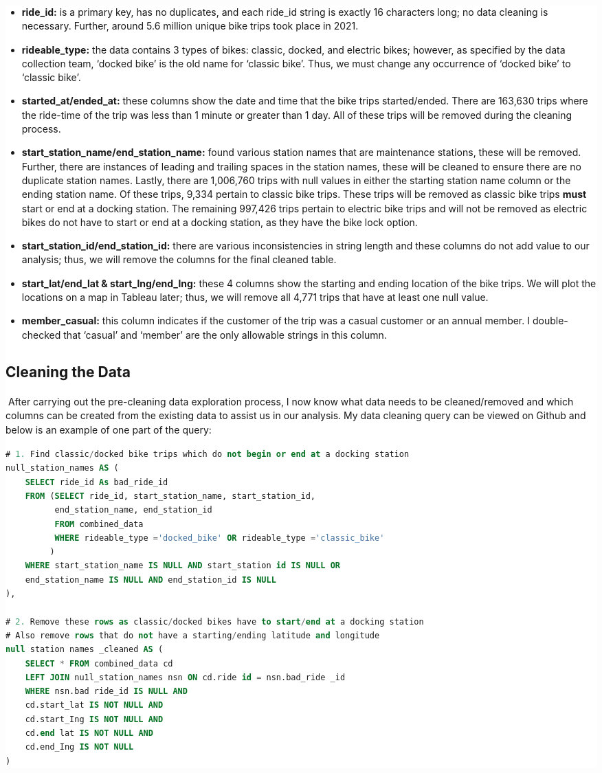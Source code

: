    - **ride_id:** is a primary key, has no duplicates, and each ride_id string is exactly 16 characters long; no data cleaning is necessary. Further, around 5.6 million unique bike trips took place in 2021.
   
   - **rideable_type:** the data contains 3 types of bikes: classic, docked, and electric bikes; however, as specified by the data collection team, ‘docked bike’ is the old name for ‘classic bike’. Thus, we must change any occurrence of ‘docked bike’ to ‘classic bike’.
   
   - **started_at/ended_at:** these columns show the date and time that the bike trips started/ended. There are 163,630 trips where the ride-time of the trip was less than 1 minute or greater than 1 day. All of these trips will be removed during the cleaning process.
   
   - **start_station_name/end_station_name:** found various station names that are maintenance stations, these will be removed. Further, there are instances of leading and trailing spaces in the station names, these will be cleaned to ensure there are no duplicate station names. Lastly, there are 1,006,760 trips with null values in either the starting station name column or the ending station name. Of these trips, 9,334 pertain to classic bike trips. These trips will be removed as classic bike trips **must** start or end at a docking station. The remaining 997,426 trips pertain to electric bike trips and will not be removed as electric bikes do not have to start or end at a docking station, as they have the bike lock option.
   
   - **start_station_id/end_station_id:** there are various inconsistencies in string length and these columns do not add value to our analysis; thus, we will remove the columns for the final cleaned table.
   
   - **start_lat/end_lat & start_lng/end_lng:** these 4 columns show the starting and ending location of the bike trips. We will plot the locations on a map in Tableau later; thus, we will remove all 4,771 trips that have at least one null value.
   
   - **member_casual:** this column indicates if the customer of the trip was a casual customer or an annual member. I double-checked that ‘casual’ and ‘member’ are the only allowable strings in this column.
   
     
   
   ## Cleaning the Data

​	After carrying out the pre-cleaning data exploration process, I now know what data needs to be cleaned/removed and which columns can be created from the existing data to assist us in our analysis. My data cleaning query can be viewed on Github and below is an example of one part of the query:

```sql
# 1. Find classic/docked bike trips which do not begin or end at a docking station
null_station_names AS (
	SELECT ride_id As bad_ride_id
    FROM (SELECT ride_id, start_station_name, start_station_id,
          end_station_name, end_station_id 
          FROM combined_data
          WHERE rideable_type ='docked_bike' OR rideable_type ='classic_bike'
         )
	WHERE start_station_name IS NULL AND start_station id IS NULL OR
    end_station_name IS NULL AND end_station_id IS NULL
),

# 2. Remove these rows as classic/docked bikes have to start/end at a docking station
# Also remove rows that do not have a starting/ending latitude and longitude
null station names _cleaned AS (
    SELECT * FROM combined_data cd
    LEFT JOIN nu1l_station_names nsn ON cd.ride id = nsn.bad_ride _id
    WHERE nsn.bad ride_id IS NULL AND
    cd.start_lat IS NOT NULL AND
    cd.start_Ing IS NOT NULL AND
    cd.end lat IS NOT NULL AND
    cd.end_Ing IS NOT NULL   
)
```
